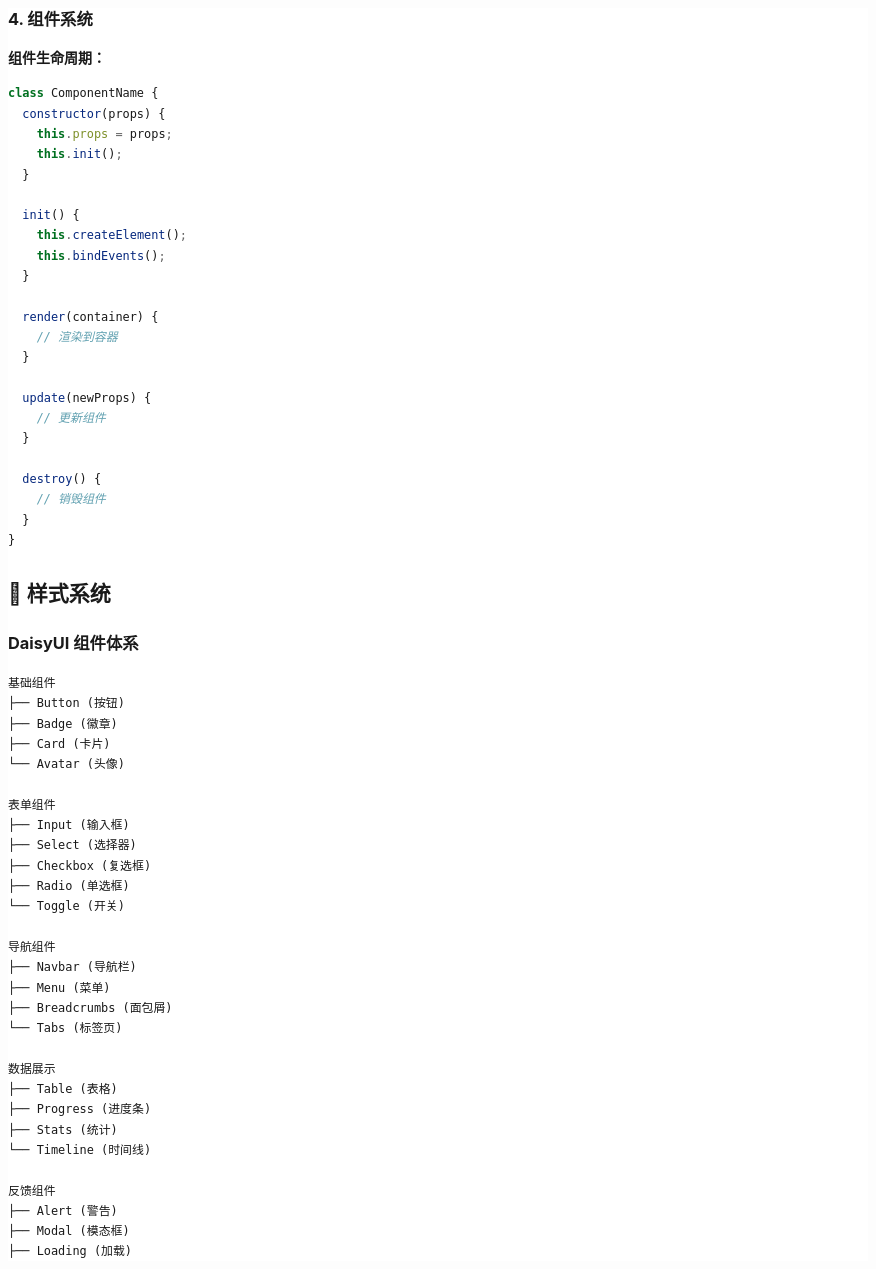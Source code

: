
### 4. 组件系统

**组件生命周期：**
```javascript
class ComponentName {
  constructor(props) {
    this.props = props;
    this.init();
  }
  
  init() {
    this.createElement();
    this.bindEvents();
  }
  
  render(container) {
    // 渲染到容器
  }
  
  update(newProps) {
    // 更新组件
  }
  
  destroy() {
    // 销毁组件
  }
}
```

## 🎨 样式系统

### DaisyUI 组件体系

```
基础组件
├── Button (按钮)
├── Badge (徽章)
├── Card (卡片)
└── Avatar (头像)

表单组件
├── Input (输入框)
├── Select (选择器)
├── Checkbox (复选框)
├── Radio (单选框)
└── Toggle (开关)

导航组件
├── Navbar (导航栏)
├── Menu (菜单)
├── Breadcrumbs (面包屑)
└── Tabs (标签页)

数据展示
├── Table (表格)
├── Progress (进度条)
├── Stats (统计)
└── Timeline (时间线)

反馈组件
├── Alert (警告)
├── Modal (模态框)
├── Loading (加载)
```